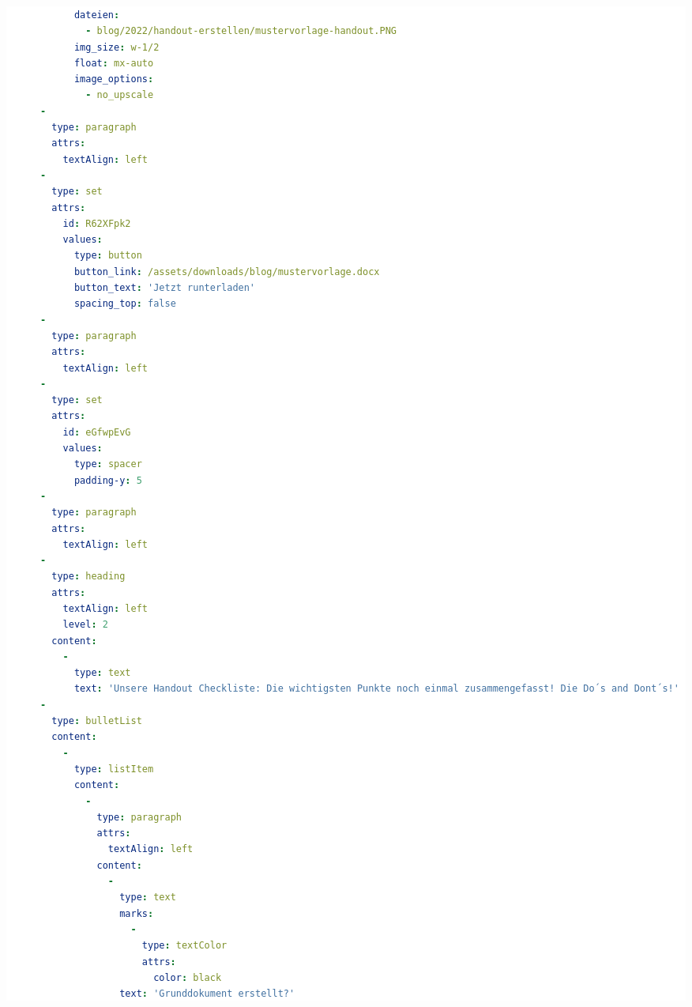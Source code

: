 ```yaml
            dateien:
              - blog/2022/handout-erstellen/mustervorlage-handout.PNG
            img_size: w-1/2
            float: mx-auto
            image_options:
              - no_upscale
      -
        type: paragraph
        attrs:
          textAlign: left
      -
        type: set
        attrs:
          id: R62XFpk2
          values:
            type: button
            button_link: /assets/downloads/blog/mustervorlage.docx
            button_text: 'Jetzt runterladen'
            spacing_top: false
      -
        type: paragraph
        attrs:
          textAlign: left
      -
        type: set
        attrs:
          id: eGfwpEvG
          values:
            type: spacer
            padding-y: 5
      -
        type: paragraph
        attrs:
          textAlign: left
      -
        type: heading
        attrs:
          textAlign: left
          level: 2
        content:
          -
            type: text
            text: 'Unsere Handout Checkliste: Die wichtigsten Punkte noch einmal zusammengefasst! Die Do´s and Dont´s!'
      -
        type: bulletList
        content:
          -
            type: listItem
            content:
              -
                type: paragraph
                attrs:
                  textAlign: left
                content:
                  -
                    type: text
                    marks:
                      -
                        type: textColor
                        attrs:
                          color: black
                    text: 'Grunddokument erstellt?'
```